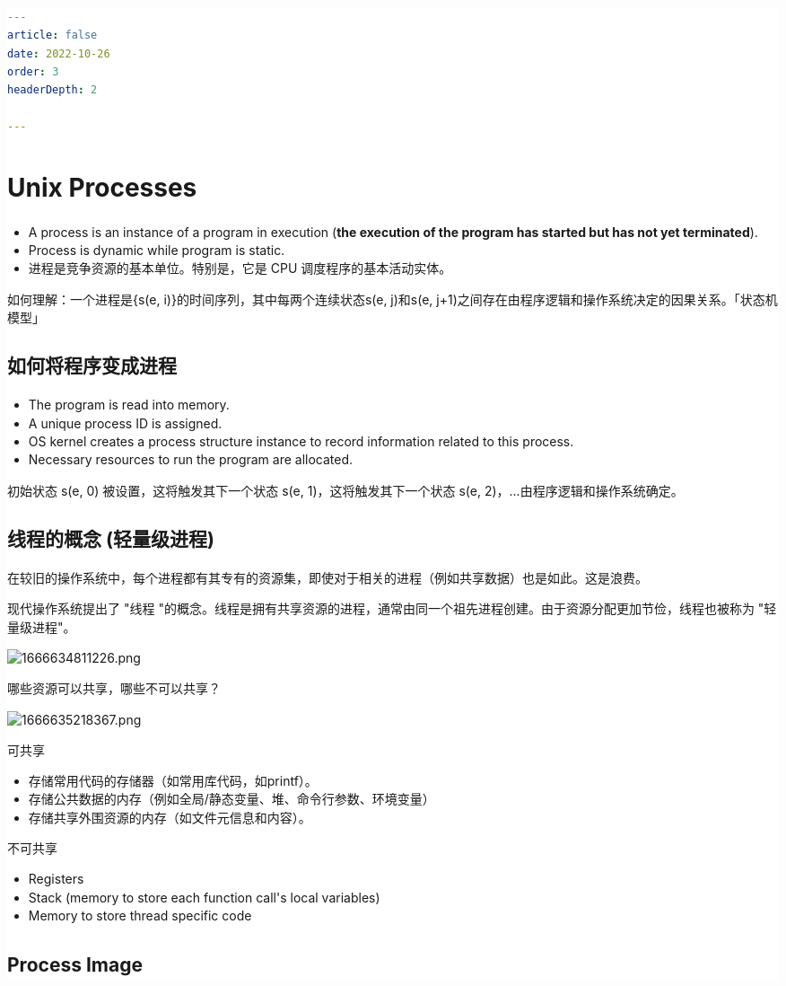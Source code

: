 ```yaml
---
article: false
date: 2022-10-26
order: 3
headerDepth: 2

---
```


# Unix Processes

- A process is an instance of a program in execution (**the execution of the program has started but has not yet terminated**).
- Process is dynamic while program is static.
- 进程是竞争资源的基本单位。特别是，它是 CPU 调度程序的基本活动实体。

如何理解：一个进程是{s(e, i)}的时间序列，其中每两个连续状态s(e, j)和s(e, j+1)之间存在由程序逻辑和操作系统决定的因果关系。「状态机模型」

## 如何将程序变成进程

- The program is read into memory.
- A unique process ID is assigned.
- OS kernel creates a process structure instance to record information related to this process.
- Necessary resources to run the program are allocated.

初始状态 s(e, 0) 被设置，这将触发其下一个状态 s(e, 1)，这将触发其下一个状态 s(e, 2)，...由程序逻辑和操作系统确定。

## 线程的概念 (轻量级进程)

在较旧的操作系统中，每个进程都有其专有的资源集，即使对于相关的进程（例如共享数据）也是如此。这是浪费。

现代操作系统提出了 "线程 "的概念。线程是拥有共享资源的进程，通常由同一个祖先进程创建。由于资源分配更加节俭，线程也被称为 "轻量级进程"。

![1666634811226.png](https://pic.hanjiaming.com.cn/2022/10/25/a634fcc2f3486.png)

哪些资源可以共享，哪些不可以共享？

![1666635218367.png](https://pic.hanjiaming.com.cn/2022/10/25/0e2d894d9ebda.png)

可共享

- 存储常用代码的存储器（如常用库代码，如printf）。
- 存储公共数据的内存（例如全局/静态变量、堆、命令行参数、环境变量）
- 存储共享外围资源的内存（如文件元信息和内容）。

不可共享

- Registers
- Stack (memory to store each function call's local variables)
- Memory to store thread specific code

## Process Image
